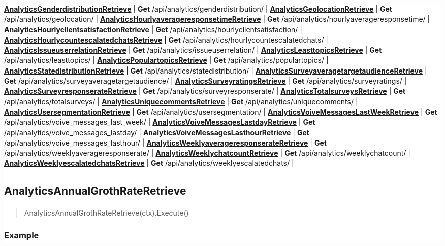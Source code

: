 [**AnalyticsGenderdistributionRetrieve**](AnalyticsAPI.md#AnalyticsGenderdistributionRetrieve) | **Get** /api/analytics/genderdistribution/ | 
[**AnalyticsGeolocationRetrieve**](AnalyticsAPI.md#AnalyticsGeolocationRetrieve) | **Get** /api/analytics/geolocation/ | 
[**AnalyticsHourlyaverageresponsetimeRetrieve**](AnalyticsAPI.md#AnalyticsHourlyaverageresponsetimeRetrieve) | **Get** /api/analytics/hourlyaverageresponsetime/ | 
[**AnalyticsHourlyclientsatisfactionRetrieve**](AnalyticsAPI.md#AnalyticsHourlyclientsatisfactionRetrieve) | **Get** /api/analytics/hourlyclientsatisfaction/ | 
[**AnalyticsHourlycountescalatedchatsRetrieve**](AnalyticsAPI.md#AnalyticsHourlycountescalatedchatsRetrieve) | **Get** /api/analytics/hourlycountescalatedchats/ | 
[**AnalyticsIssueuserrelationRetrieve**](AnalyticsAPI.md#AnalyticsIssueuserrelationRetrieve) | **Get** /api/analytics/issueuserrelation/ | 
[**AnalyticsLeasttopicsRetrieve**](AnalyticsAPI.md#AnalyticsLeasttopicsRetrieve) | **Get** /api/analytics/leasttopics/ | 
[**AnalyticsPopulartopicsRetrieve**](AnalyticsAPI.md#AnalyticsPopulartopicsRetrieve) | **Get** /api/analytics/populartopics/ | 
[**AnalyticsStatedistributionRetrieve**](AnalyticsAPI.md#AnalyticsStatedistributionRetrieve) | **Get** /api/analytics/statedistribution/ | 
[**AnalyticsSurveyaveragetargetaudienceRetrieve**](AnalyticsAPI.md#AnalyticsSurveyaveragetargetaudienceRetrieve) | **Get** /api/analytics/surveyaveragetargetaudience/ | 
[**AnalyticsSurveyratingsRetrieve**](AnalyticsAPI.md#AnalyticsSurveyratingsRetrieve) | **Get** /api/analytics/surveyratings/ | 
[**AnalyticsSurveyresponserateRetrieve**](AnalyticsAPI.md#AnalyticsSurveyresponserateRetrieve) | **Get** /api/analytics/surveyresponserate/ | 
[**AnalyticsTotalsurveysRetrieve**](AnalyticsAPI.md#AnalyticsTotalsurveysRetrieve) | **Get** /api/analytics/totalsurveys/ | 
[**AnalyticsUniquecommentsRetrieve**](AnalyticsAPI.md#AnalyticsUniquecommentsRetrieve) | **Get** /api/analytics/uniquecomments/ | 
[**AnalyticsUsersegmentationRetrieve**](AnalyticsAPI.md#AnalyticsUsersegmentationRetrieve) | **Get** /api/analytics/usersegmentation/ | 
[**AnalyticsVoiveMessagesLastWeekRetrieve**](AnalyticsAPI.md#AnalyticsVoiveMessagesLastWeekRetrieve) | **Get** /api/analytics/voive_messages_last_week/ | 
[**AnalyticsVoiveMessagesLastdayRetrieve**](AnalyticsAPI.md#AnalyticsVoiveMessagesLastdayRetrieve) | **Get** /api/analytics/voive_messages_lastday/ | 
[**AnalyticsVoiveMessagesLasthourRetrieve**](AnalyticsAPI.md#AnalyticsVoiveMessagesLasthourRetrieve) | **Get** /api/analytics/voive_messages_lasthour/ | 
[**AnalyticsWeeklyaverageresponserateRetrieve**](AnalyticsAPI.md#AnalyticsWeeklyaverageresponserateRetrieve) | **Get** /api/analytics/weeklyaverageresponserate/ | 
[**AnalyticsWeeklychatcountRetrieve**](AnalyticsAPI.md#AnalyticsWeeklychatcountRetrieve) | **Get** /api/analytics/weeklychatcount/ | 
[**AnalyticsWeeklyescalatedchatsRetrieve**](AnalyticsAPI.md#AnalyticsWeeklyescalatedchatsRetrieve) | **Get** /api/analytics/weeklyescalatedchats/ | 



## AnalyticsAnnualGrothRateRetrieve

> AnalyticsAnnualGrothRateRetrieve(ctx).Execute()



### Example
